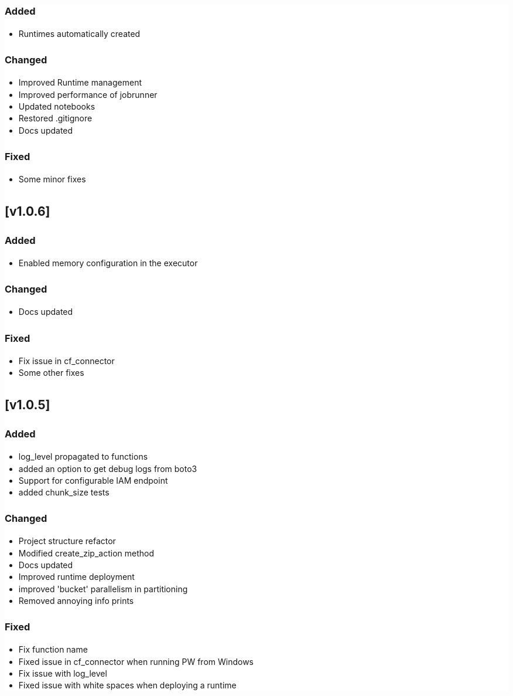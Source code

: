 ### Added
- Runtimes automatically created

### Changed
- Improved Runtime management
- Improved performance of jobrunner
- Updated notebooks
- Restored .gitignore
- Docs updated

### Fixed
- Some minor fixes


## [v1.0.6]

### Added
- Enabled memory configuration in the executor

### Changed
- Docs updated

### Fixed
- Fix issue in cf_connector
- Some other fixes


## [v1.0.5]

### Added
- log_level propagated to functions
- added an option to get debug logs from boto3
- Support for configurable IAM endpoint
- added chunk_size tests

### Changed
- Project structure refactor
- Modified create_zip_action method
- Docs updated
- Improved runtime deployment
- improved 'bucket' parallelism in partitioning
- Removed annoying info prints

### Fixed
- Fix function name
- Fixed issue in cf_connector when running PW from Windows
- Fix issue with log_level
- Fixed issue with white spaces when deploying a runtime
